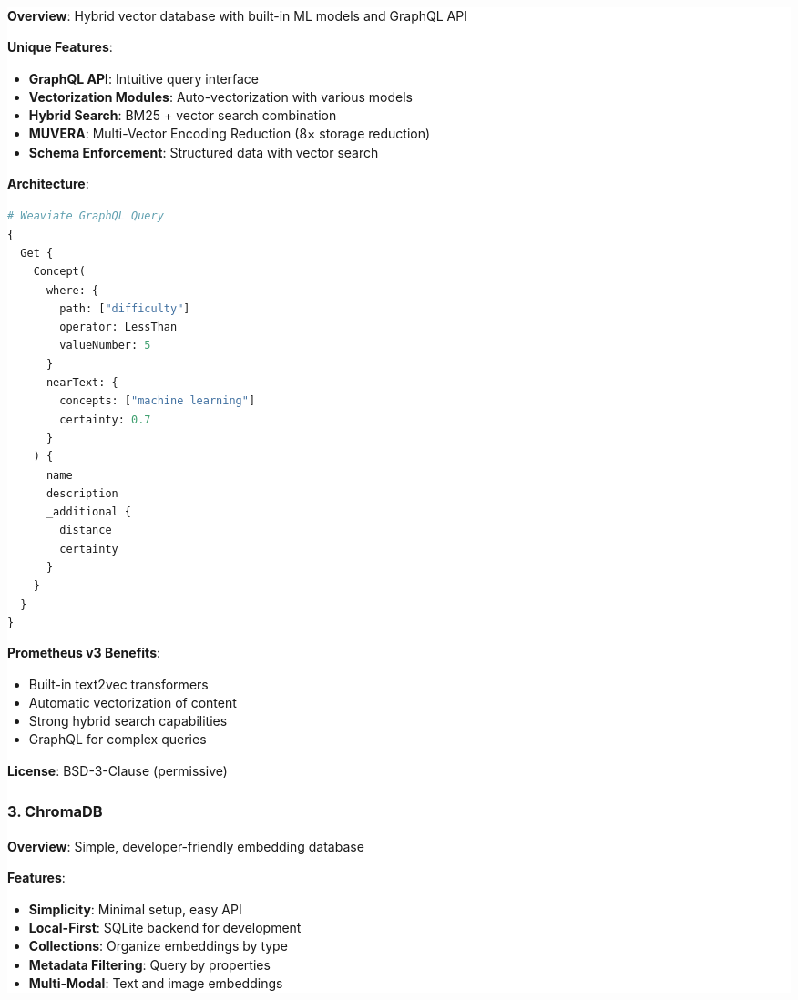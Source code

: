 **Overview**: Hybrid vector database with built-in ML models and GraphQL API

**Unique Features**:
- **GraphQL API**: Intuitive query interface
- **Vectorization Modules**: Auto-vectorization with various models
- **Hybrid Search**: BM25 + vector search combination
- **MUVERA**: Multi-Vector Encoding Reduction (8× storage reduction)
- **Schema Enforcement**: Structured data with vector search

**Architecture**:
```graphql
# Weaviate GraphQL Query
{
  Get {
    Concept(
      where: {
        path: ["difficulty"]
        operator: LessThan
        valueNumber: 5
      }
      nearText: {
        concepts: ["machine learning"]
        certainty: 0.7
      }
    ) {
      name
      description
      _additional {
        distance
        certainty
      }
    }
  }
}
```

**Prometheus v3 Benefits**:
- Built-in text2vec transformers
- Automatic vectorization of content
- Strong hybrid search capabilities
- GraphQL for complex queries

**License**: BSD-3-Clause (permissive)

### 3. ChromaDB

**Overview**: Simple, developer-friendly embedding database

**Features**:
- **Simplicity**: Minimal setup, easy API
- **Local-First**: SQLite backend for development
- **Collections**: Organize embeddings by type
- **Metadata Filtering**: Query by properties
- **Multi-Modal**: Text and image embeddings
